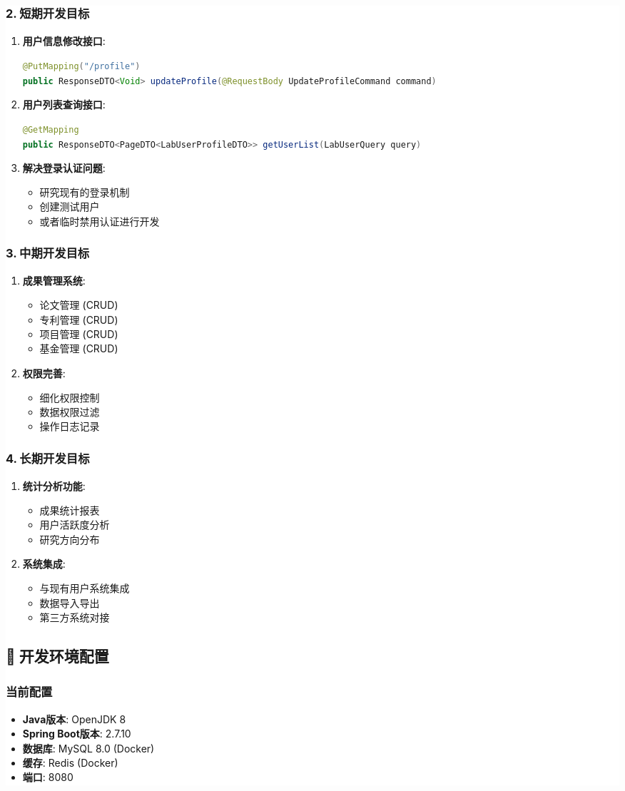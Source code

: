 ### 2. 短期开发目标

1. **用户信息修改接口**:
   ```java
   @PutMapping("/profile")
   public ResponseDTO<Void> updateProfile(@RequestBody UpdateProfileCommand command)
   ```

2. **用户列表查询接口**:
   ```java
   @GetMapping
   public ResponseDTO<PageDTO<LabUserProfileDTO>> getUserList(LabUserQuery query)
   ```

3. **解决登录认证问题**:
   - 研究现有的登录机制
   - 创建测试用户
   - 或者临时禁用认证进行开发

### 3. 中期开发目标

1. **成果管理系统**:
   - 论文管理 (CRUD)
   - 专利管理 (CRUD)
   - 项目管理 (CRUD)
   - 基金管理 (CRUD)

2. **权限完善**:
   - 细化权限控制
   - 数据权限过滤
   - 操作日志记录

### 4. 长期开发目标

1. **统计分析功能**:
   - 成果统计报表
   - 用户活跃度分析
   - 研究方向分布

2. **系统集成**:
   - 与现有用户系统集成
   - 数据导入导出
   - 第三方系统对接

## 🔧 开发环境配置

### 当前配置
- **Java版本**: OpenJDK 8
- **Spring Boot版本**: 2.7.10
- **数据库**: MySQL 8.0 (Docker)
- **缓存**: Redis (Docker)
- **端口**: 8080
